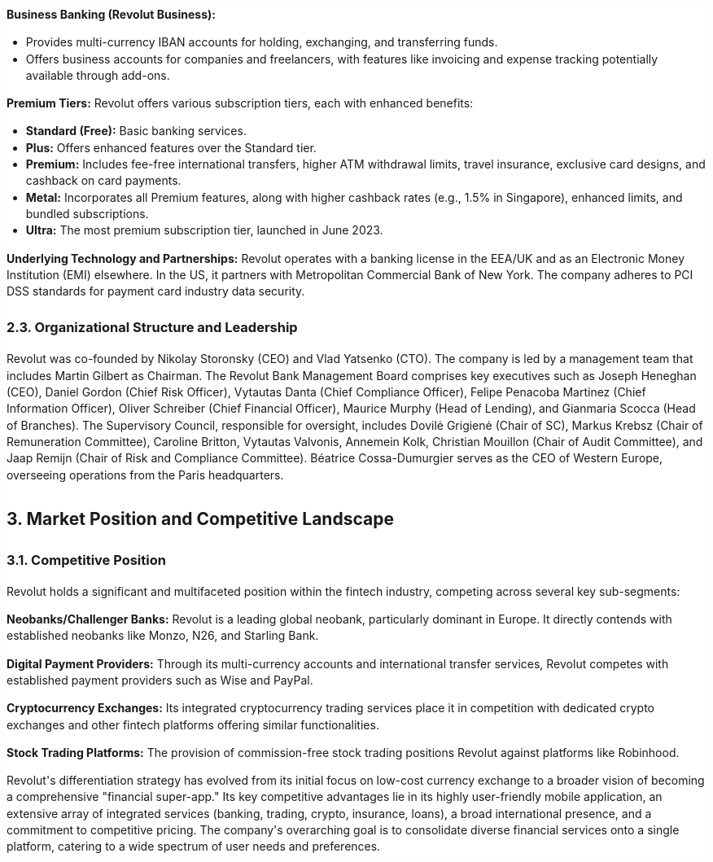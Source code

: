 **Business Banking (Revolut Business):**

- Provides multi-currency IBAN accounts for holding, exchanging, and transferring funds.
- Offers business accounts for companies and freelancers, with features like invoicing and expense tracking potentially available through add-ons.

**Premium Tiers:** Revolut offers various subscription tiers, each with enhanced benefits:

- **Standard (Free):** Basic banking services.
- **Plus:** Offers enhanced features over the Standard tier.
- **Premium:** Includes fee-free international transfers, higher ATM withdrawal limits, travel insurance, exclusive card designs, and cashback on card payments.
- **Metal:** Incorporates all Premium features, along with higher cashback rates (e.g., 1.5% in Singapore), enhanced limits, and bundled subscriptions.
- **Ultra:** The most premium subscription tier, launched in June 2023.

**Underlying Technology and Partnerships:** Revolut operates with a banking license in the EEA/UK and as an Electronic Money Institution (EMI) elsewhere. In the US, it partners with Metropolitan Commercial Bank of New York. The company adheres to PCI DSS standards for payment card industry data security.

### 2.3. Organizational Structure and Leadership

Revolut was co-founded by Nikolay Storonsky (CEO) and Vlad Yatsenko (CTO). The company is led by a management team that includes Martin Gilbert as Chairman. The Revolut Bank Management Board comprises key executives such as Joseph Heneghan (CEO), Daniel Gordon (Chief Risk Officer), Vytautas Danta (Chief Compliance Officer), Felipe Penacoba Martinez (Chief Information Officer), Oliver Schreiber (Chief Financial Officer), Maurice Murphy (Head of Lending), and Gianmaria Scocca (Head of Branches). The Supervisory Council, responsible for oversight, includes Dovilė Grigienė (Chair of SC), Markus Krebsz (Chair of Remuneration Committee), Caroline Britton, Vytautas Valvonis, Annemein Kolk, Christian Mouillon (Chair of Audit Committee), and Jaap Remijn (Chair of Risk and Compliance Committee). Béatrice Cossa-Dumurgier serves as the CEO of Western Europe, overseeing operations from the Paris headquarters.

## 3. Market Position and Competitive Landscape

### 3.1. Competitive Position

Revolut holds a significant and multifaceted position within the fintech industry, competing across several key sub-segments:

**Neobanks/Challenger Banks:** Revolut is a leading global neobank, particularly dominant in Europe. It directly contends with established neobanks like Monzo, N26, and Starling Bank.

**Digital Payment Providers:** Through its multi-currency accounts and international transfer services, Revolut competes with established payment providers such as Wise and PayPal.

**Cryptocurrency Exchanges:** Its integrated cryptocurrency trading services place it in competition with dedicated crypto exchanges and other fintech platforms offering similar functionalities.

**Stock Trading Platforms:** The provision of commission-free stock trading positions Revolut against platforms like Robinhood.

Revolut's differentiation strategy has evolved from its initial focus on low-cost currency exchange to a broader vision of becoming a comprehensive "financial super-app." Its key competitive advantages lie in its highly user-friendly mobile application, an extensive array of integrated services (banking, trading, crypto, insurance, loans), a broad international presence, and a commitment to competitive pricing. The company's overarching goal is to consolidate diverse financial services onto a single platform, catering to a wide spectrum of user needs and preferences.
